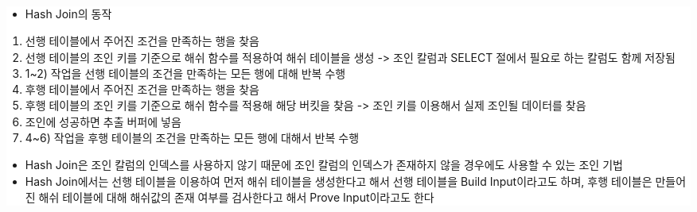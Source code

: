 - Hash Join의 동작
1) 선행 테이블에서 주어진 조건을 만족하는 행을 찾음
2) 선행 테이블의 조인 키를 기준으로 해쉬 함수를 적용하여 해쉬 테이블을 생성
		-> 조인 칼럼과 SELECT 절에서 필요로 하는 칼럼도 함께 저장됨
3) 1~2) 작업을 선행 테이블의 조건을 만족하는 모든 행에 대해 반복 수행
4) 후행 테이블에서 주어진 조건을 만족하는 행을 찾음
5) 후행 테이블의 조인 키를 기준으로 해쉬 함수를 적용해 해당 버킷을 찾음
		-> 조인 키를 이용해서 실제 조인될 데이터를 찾음
6) 조인에 성공하면 추출 버퍼에 넣음
7) 4~6) 작업을 후행 테이블의 조건을 만족하는 모든 행에 대해서 반복 수행

- Hash Join은 조인 칼럼의 인덱스를 사용하지 않기 때문에 조인 칼럼의 인덱스가 존재하지 않을 경우에도 사용할 수 있는 조인 기법
- Hash Join에서는 선행 테이블을 이용하여 먼저 해쉬 테이블을 생성한다고 해서 선행 테이블을 Build Input이라고도 하며, 후행 테이블은 만들어진 해쉬 테이블에 대해 해쉬값의 존재 여부를 검사한다고 해서 Prove Input이라고도 한다